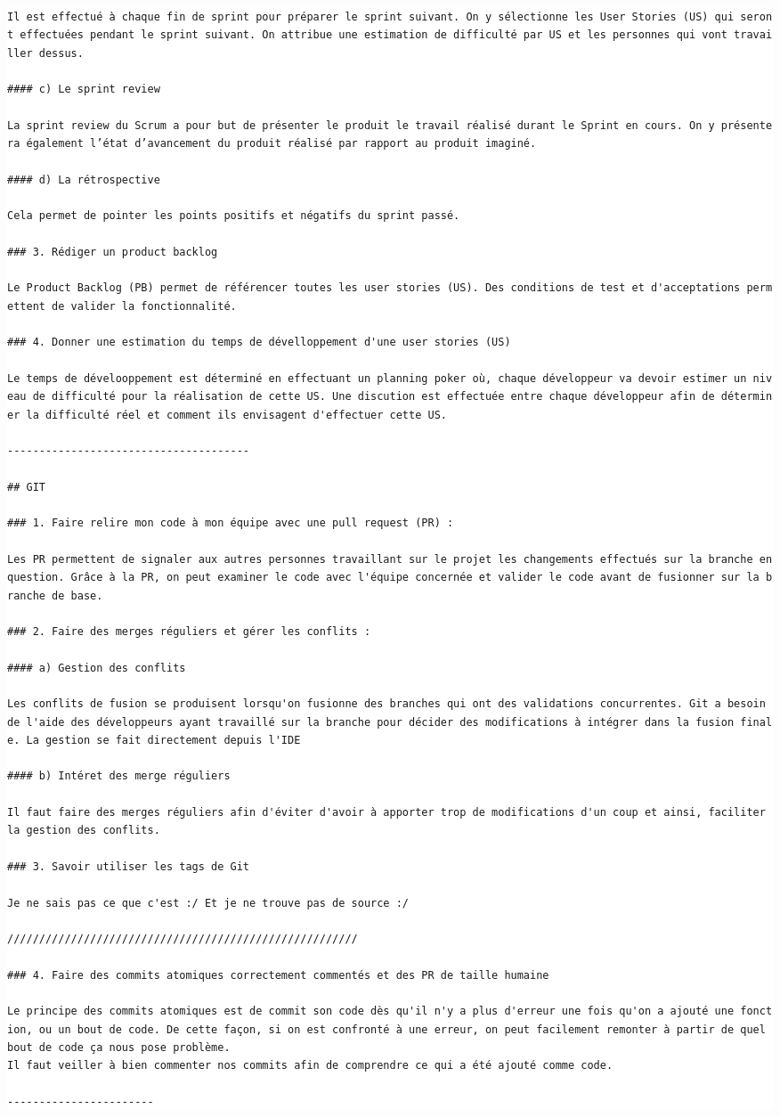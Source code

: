 ```
Il est effectué à chaque fin de sprint pour préparer le sprint suivant. On y sélectionne les User Stories (US) qui seront effectuées pendant le sprint suivant. On attribue une estimation de difficulté par US et les personnes qui vont travailler dessus.

#### c) Le sprint review

La sprint review du Scrum a pour but de présenter le produit le travail réalisé durant le Sprint en cours. On y présentera également l’état d’avancement du produit réalisé par rapport au produit imaginé.

#### d) La rétrospective

Cela permet de pointer les points positifs et négatifs du sprint passé.

### 3. Rédiger un product backlog

Le Product Backlog (PB) permet de référencer toutes les user stories (US). Des conditions de test et d'acceptations permettent de valider la fonctionnalité.

### 4. Donner une estimation du temps de dévelloppement d'une user stories (US)

Le temps de dévelooppement est déterminé en effectuant un planning poker où, chaque développeur va devoir estimer un niveau de difficulté pour la réalisation de cette US. Une discution est effectuée entre chaque développeur afin de déterminer la difficulté réel et comment ils envisagent d'effectuer cette US.

--------------------------------------

## GIT

### 1. Faire relire mon code à mon équipe avec une pull request (PR) :

Les PR permettent de signaler aux autres personnes travaillant sur le projet les changements effectués sur la branche en question. Grâce à la PR, on peut examiner le code avec l'équipe concernée et valider le code avant de fusionner sur la branche de base.

### 2. Faire des merges réguliers et gérer les conflits :

#### a) Gestion des conflits 

Les conflits de fusion se produisent lorsqu'on fusionne des branches qui ont des validations concurrentes. Git a besoin de l'aide des développeurs ayant travaillé sur la branche pour décider des modifications à intégrer dans la fusion finale. La gestion se fait directement depuis l'IDE 

#### b) Intéret des merge réguliers

Il faut faire des merges réguliers afin d'éviter d'avoir à apporter trop de modifications d'un coup et ainsi, faciliter la gestion des conflits.

### 3. Savoir utiliser les tags de Git

Je ne sais pas ce que c'est :/ Et je ne trouve pas de source :/

///////////////////////////////////////////////////////

### 4. Faire des commits atomiques correctement commentés et des PR de taille humaine

Le principe des commits atomiques est de commit son code dès qu'il n'y a plus d'erreur une fois qu'on a ajouté une fonction, ou un bout de code. De cette façon, si on est confronté à une erreur, on peut facilement remonter à partir de quel bout de code ça nous pose problème.
Il faut veiller à bien commenter nos commits afin de comprendre ce qui a été ajouté comme code.

-----------------------
```